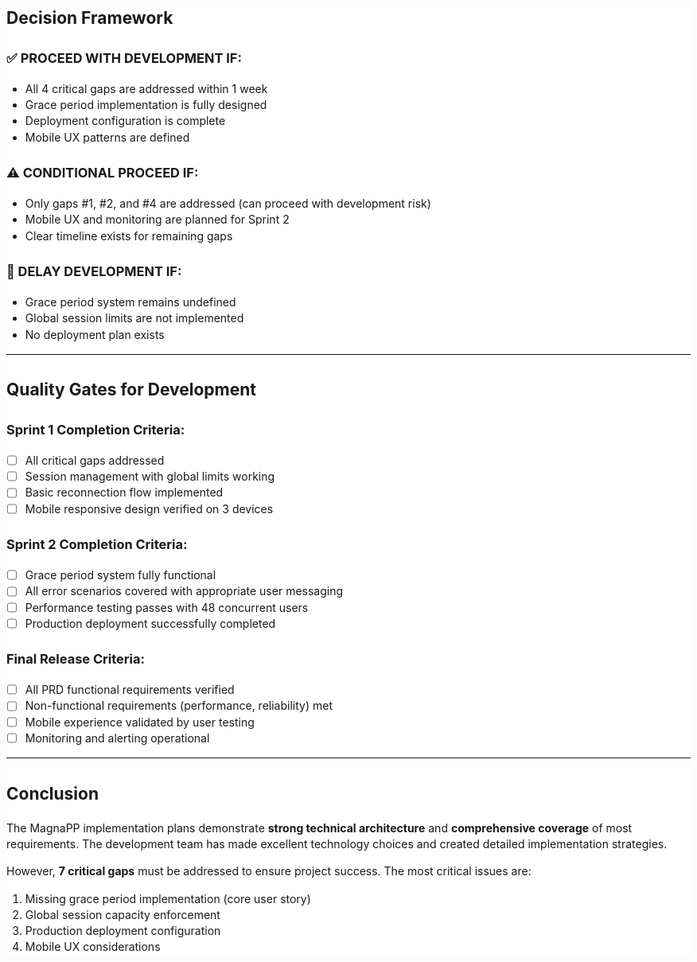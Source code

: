 ## Decision Framework

### **✅ PROCEED WITH DEVELOPMENT IF:**
- All 4 critical gaps are addressed within 1 week
- Grace period implementation is fully designed
- Deployment configuration is complete
- Mobile UX patterns are defined

### **⚠️ CONDITIONAL PROCEED IF:**
- Only gaps #1, #2, and #4 are addressed (can proceed with development risk)
- Mobile UX and monitoring are planned for Sprint 2
- Clear timeline exists for remaining gaps

### **🚨 DELAY DEVELOPMENT IF:**
- Grace period system remains undefined
- Global session limits are not implemented
- No deployment plan exists

---

## Quality Gates for Development

### **Sprint 1 Completion Criteria:**
- [ ] All critical gaps addressed
- [ ] Session management with global limits working
- [ ] Basic reconnection flow implemented
- [ ] Mobile responsive design verified on 3 devices

### **Sprint 2 Completion Criteria:**
- [ ] Grace period system fully functional
- [ ] All error scenarios covered with appropriate user messaging
- [ ] Performance testing passes with 48 concurrent users
- [ ] Production deployment successfully completed

### **Final Release Criteria:**
- [ ] All PRD functional requirements verified
- [ ] Non-functional requirements (performance, reliability) met
- [ ] Mobile experience validated by user testing
- [ ] Monitoring and alerting operational

---

## Conclusion

The MagnaPP implementation plans demonstrate **strong technical architecture** and **comprehensive coverage** of most requirements. The development team has made excellent technology choices and created detailed implementation strategies.

However, **7 critical gaps** must be addressed to ensure project success. The most critical issues are:
1. Missing grace period implementation (core user story)
2. Global session capacity enforcement 
3. Production deployment configuration
4. Mobile UX considerations
